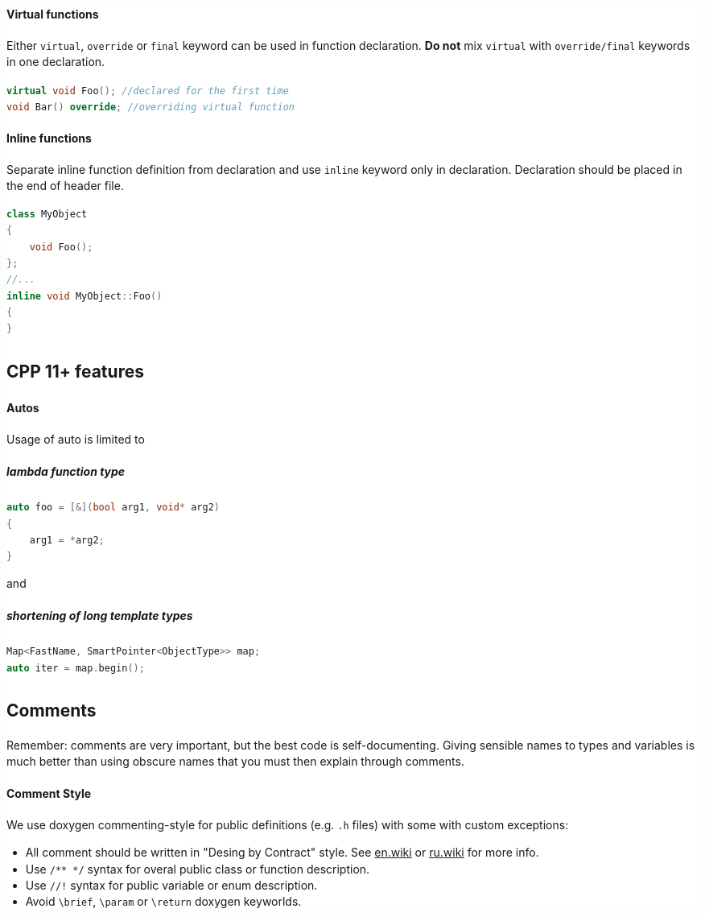#### Virtual functions
Either `virtual`, `override` or `final` keyword can be used in function declaration. **Do not** mix `virtual` with `override/final` keywords in one declaration.

```cpp
virtual void Foo(); //declared for the first time
void Bar() override; //overriding virtual function
```

#### Inline functions
Separate inline function definition from declaration and use `inline` keyword only in declaration. Declaration should be placed in the end of header file.

```cpp
class MyObject
{
    void Foo();
};
//...
inline void MyObject::Foo()
{
}
```
## CPP 11+ features
#### Autos
Usage of auto is limited to
##### lambda function type

```cpp
auto foo = [&](bool arg1, void* arg2)
{
    arg1 = *arg2;
}
```
and
##### shortening of long template types

```cpp
Map<FastName, SmartPointer<ObjectType>> map;
auto iter = map.begin();
```

## Comments

Remember: comments are very important, but the best code is self-documenting. Giving sensible names to types and variables is much better than using obscure names that you must then explain through comments.

#### Comment Style
We use doxygen commenting-style for public definitions (e.g. `.h` files) with some with custom exceptions:
 - All comment should be written in "Desing by Contract" style. See [en.wiki](https://en.wikipedia.org/wiki/Design_by_contract) or [ru.wiki](https://ru.wikipedia.org/wiki/%D0%9A%D0%BE%D0%BD%D1%82%D1%80%D0%B0%D0%BA%D1%82%D0%BD%D0%BE%D0%B5_%D0%BF%D1%80%D0%BE%D0%B3%D1%80%D0%B0%D0%BC%D0%BC%D0%B8%D1%80%D0%BE%D0%B2%D0%B0%D0%BD%D0%B8%D0%B5) for more info.
 - Use `/** */` syntax for overal public class or function description.
 - Use `//!` syntax for public variable or enum description.
 - Avoid `\brief`, `\param` or `\return` doxygen keyworlds.
